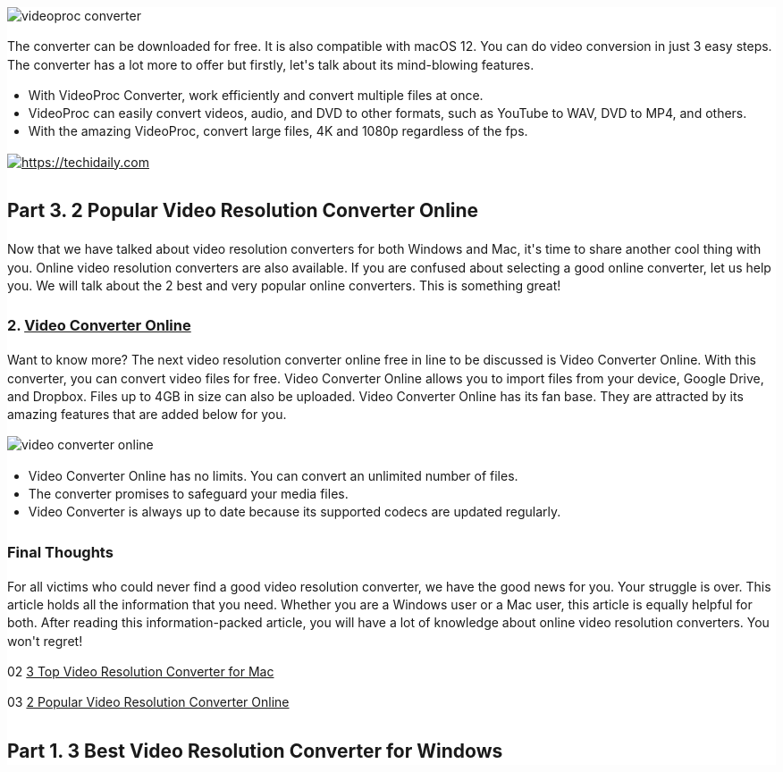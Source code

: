 ![videoproc converter](https://images.wondershare.com/filmora/article-images/2022/best-video-resolution-converter-in-2022-6.jpg)

The converter can be downloaded for free. It is also compatible with macOS 12\. You can do video conversion in just 3 easy steps. The converter has a lot more to offer but firstly, let's talk about its mind-blowing features.

* With VideoProc Converter, work efficiently and convert multiple files at once.
* VideoProc can easily convert videos, audio, and DVD to other formats, such as YouTube to WAV, DVD to MP4, and others.
* With the amazing VideoProc, convert large files, 4K and 1080p regardless of the fps.


<a href="https://25home.pxf.io/c/5597632/2148649/16836" target="_top" id="2148649">
  <img src="//a.impactradius-go.com/display-ad/16836-2148649" border="0" alt="https://techidaily.com" width="720" height="90"/>
</a>
<img height="0" width="0" src="https://25home.pxf.io/i/5597632/2148649/16836" style="position:absolute;visibility:hidden;" border="0" />


## Part 3\. 2 Popular Video Resolution Converter Online

Now that we have talked about video resolution converters for both Windows and Mac, it's time to share another cool thing with you. Online video resolution converters are also available. If you are confused about selecting a good online converter, let us help you. We will talk about the 2 best and very popular online converters. This is something great!

### 2\. [Video Converter Online](https://video-converter.com/)

Want to know more? The next video resolution converter online free in line to be discussed is Video Converter Online. With this converter, you can convert video files for free. Video Converter Online allows you to import files from your device, Google Drive, and Dropbox. Files up to 4GB in size can also be uploaded. Video Converter Online has its fan base. They are attracted by its amazing features that are added below for you.

![video converter online](https://images.wondershare.com/filmora/article-images/2022/best-video-resolution-converter-in-2022-8.jpg)

* Video Converter Online has no limits. You can convert an unlimited number of files.
* The converter promises to safeguard your media files.
* Video Converter is always up to date because its supported codecs are updated regularly.

### Final Thoughts

For all victims who could never find a good video resolution converter, we have the good news for you. Your struggle is over. This article holds all the information that you need. Whether you are a Windows user or a Mac user, this article is equally helpful for both. After reading this information-packed article, you will have a lot of knowledge about online video resolution converters. You won't regret!

02 [3 Top Video Resolution Converter for Mac](#part2)

03 [2 Popular Video Resolution Converter Online](#part3)

## Part 1\. 3 Best Video Resolution Converter for Windows
